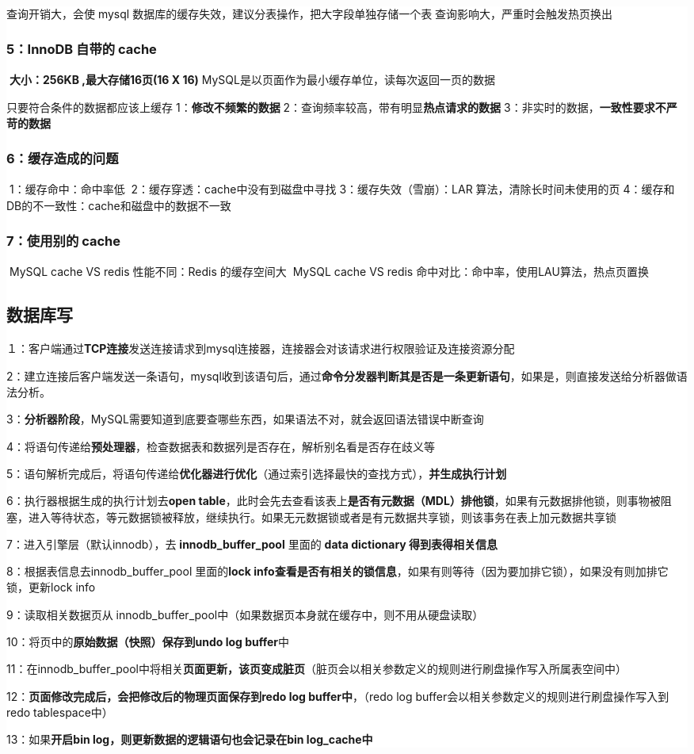 查询开销大，会使 mysql 数据库的缓存失效，建议分表操作，把大字段单独存储一个表
查询影响大，严重时会触发热页换出



### 5：InnoDB 自带的 cache

​	**大小：256KB ,最大存储16页(16 X 16)**
​	MySQL是以页面作为最小缓存单位，读每次返回一页的数据

  只要符合条件的数据都应该上缓存
	1：**修改不频繁的数据**
	2：查询频率较高，带有明显**热点请求的数据**
	3：非实时的数据，**一致性要求不严苛的数据**
	

### 6：缓存造成的问题

​	1：缓存命中：命中率低
​	2：缓存穿透：cache中没有到磁盘中寻找
​	3：缓存失效（雪崩）：LAR 算法，清除长时间未使用的页
​	4：缓存和DB的不一致性：cache和磁盘中的数据不一致

### 7：使用别的 cache

​	MySQL cache VS redis 性能不同：Redis 的缓存空间大
​	MySQL cache VS redis 命中对比：命中率，使用LAU算法，热点页置换



## 数据库写

１：客户端通过**TCP连接**发送连接请求到mysql连接器，连接器会对该请求进行权限验证及连接资源分配

 2：建立连接后客户端发送一条语句，mysql收到该语句后，通过**命令分发器判断其是否是一条更新语句**，如果是，则直接发送给分析器做语法分析。

 3：**分析器阶段**，MySQL需要知道到底要查哪些东西，如果语法不对，就会返回语法错误中断查询

 4：将语句传递给**预处理器**，检查数据表和数据列是否存在，解析别名看是否存在歧义等

 5：语句解析完成后，将语句传递给**优化器进行优化**（通过索引选择最快的查找方式），**并生成执行计划**

 6：执行器根据生成的执行计划去**open table**，此时会先去查看该表上**是否有元数据（MDL）排他锁**，如果有元数据排他锁，则事物被阻塞，进入等待状态，等元数据锁被释放，继续执行。如果无元数据锁或者是有元数据共享锁，则该事务在表上加元数据共享锁

 7：进入引擎层（默认innodb），去 **innodb_buffer_pool** 里面的 **data dictionary 得到表得相关信息**

 8：根据表信息去innodb_buffer_pool 里面的**lock info查看是否有相关的锁信息**，如果有则等待（因为要加排它锁），如果没有则加排它锁，更新lock info

 9：读取相关数据页从 innodb_buffer_pool中（如果数据页本身就在缓存中，则不用从硬盘读取）



10：将页中的**原始数据（快照）保存到undo log buffer**中

11：在innodb_buffer_pool中将相关**页面更新，该页变成脏页**（脏页会以相关参数定义的规则进行刷盘操作写入所属表空间中）

12：**页面修改完成后，会把修改后的物理页面保存到redo log buffer中**，（redo log buffer会以相关参数定义的规则进行刷盘操作写入到redo tablespace中）

13：如果**开启bin log，则更新数据的逻辑语句也会记录在bin log_cache中**
